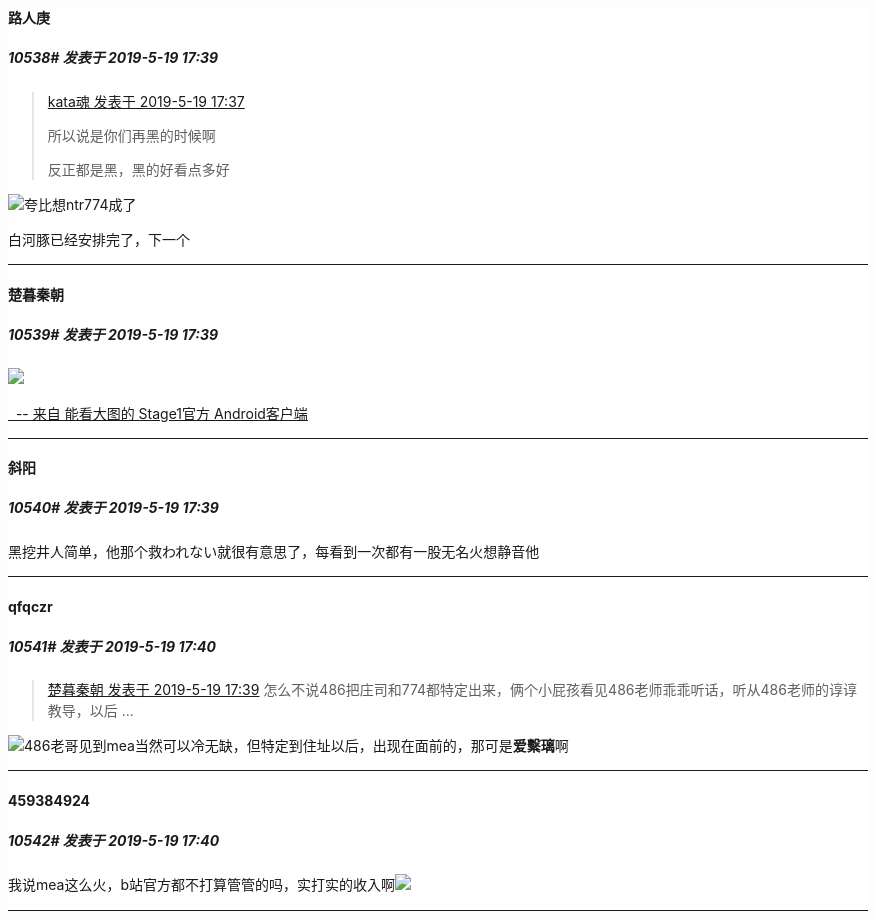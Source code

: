 ####  路人庚  
##### 10538#       发表于 2019-5-19 17:39


<blockquote><a href="httphttps://bbs.saraba1st.com/2b/forum.php?mod=redirect&amp;goto=findpost&amp;pid=43762546&amp;ptid=1829754" target="_blank">kata魂 发表于 2019-5-19 17:37</a>

所以说是你们再黑的时候啊

反正都是黑，黑的好看点多好</blockquote>
<img src="https://static.saraba1st.com/image/smiley/face2017/067.png" referrerpolicy="no-referrer">夸比想ntr774成了

白河豚已经安排完了，下一个


-----

####  楚暮秦朝  
##### 10539#       发表于 2019-5-19 17:39


<img src="https://static.saraba1st.com/image/smiley/face2017/067.png" referrerpolicy="no-referrer">

[  -- 来自 能看大图的 Stage1官方 Android客户端](https://www.coolapk.com/apk/140634)


-----

####  斜阳  
##### 10540#       发表于 2019-5-19 17:39


黑挖井人简单，他那个救われない就很有意思了，每看到一次都有一股无名火想静音他


-----

####  qfqczr  
##### 10541#       发表于 2019-5-19 17:40


<blockquote><a href="httphttps://bbs.saraba1st.com/2b/forum.php?mod=redirect&amp;goto=findpost&amp;pid=43762588&amp;ptid=1829754" target="_blank">楚暮秦朝 发表于 2019-5-19 17:39</a>
怎么不说486把庄司和774都特定出来，俩个小屁孩看见486老师乖乖听话，听从486老师的谆谆教导，以后 ...</blockquote>
<img src="https://static.saraba1st.com/image/smiley/face2017/067.png" referrerpolicy="no-referrer">486老哥见到mea当然可以冷无缺，但特定到住址以后，出现在面前的，那可是<strong>爱繫璃</strong>啊


-----

####  459384924  
##### 10542#       发表于 2019-5-19 17:40


我说mea这么火，b站官方都不打算管管的吗，实打实的收入啊<img src="https://static.saraba1st.com/image/smiley/face2017/001.png" referrerpolicy="no-referrer">


-----
